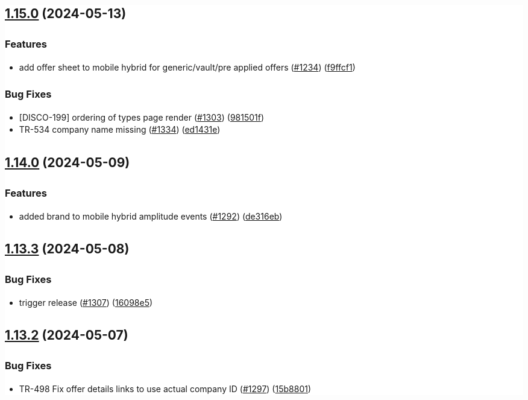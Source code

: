 ## [1.15.0](https://github.com/bluelightcard/BlueLightCard-2.0/compare/bluelightcard/mobile-hybrid-v1.14.0...bluelightcard/mobile-hybrid-v1.15.0) (2024-05-13)


### Features

* add offer sheet to mobile hybrid for generic/vault/pre applied offers ([#1234](https://github.com/bluelightcard/BlueLightCard-2.0/issues/1234)) ([f9ffcf1](https://github.com/bluelightcard/BlueLightCard-2.0/commit/f9ffcf1058b8480bbcbdb525c63c7f4f256c1403))


### Bug Fixes

* [DISCO-199] ordering of types page render ([#1303](https://github.com/bluelightcard/BlueLightCard-2.0/issues/1303)) ([981501f](https://github.com/bluelightcard/BlueLightCard-2.0/commit/981501fa49eb37be501f6a94511a4fd860705736))
* TR-534 company name missing ([#1334](https://github.com/bluelightcard/BlueLightCard-2.0/issues/1334)) ([ed1431e](https://github.com/bluelightcard/BlueLightCard-2.0/commit/ed1431e9ea5e02e9fa17b42f01f34c5cc1fd1677))

## [1.14.0](https://github.com/bluelightcard/BlueLightCard-2.0/compare/bluelightcard/mobile-hybrid-v1.13.3...bluelightcard/mobile-hybrid-v1.14.0) (2024-05-09)


### Features

* added brand to mobile hybrid amplitude events ([#1292](https://github.com/bluelightcard/BlueLightCard-2.0/issues/1292)) ([de316eb](https://github.com/bluelightcard/BlueLightCard-2.0/commit/de316eba25f494272da8fee38d43effe624a1e05))

## [1.13.3](https://github.com/bluelightcard/BlueLightCard-2.0/compare/bluelightcard/mobile-hybrid-v1.13.2...bluelightcard/mobile-hybrid-v1.13.3) (2024-05-08)


### Bug Fixes

* trigger release ([#1307](https://github.com/bluelightcard/BlueLightCard-2.0/issues/1307)) ([16098e5](https://github.com/bluelightcard/BlueLightCard-2.0/commit/16098e50d0bedb634f5fda4aa8e186370d6530ce))

## [1.13.2](https://github.com/bluelightcard/BlueLightCard-2.0/compare/bluelightcard/mobile-hybrid-v1.13.1...bluelightcard/mobile-hybrid-v1.13.2) (2024-05-07)


### Bug Fixes

* TR-498 Fix offer details links to use actual company ID ([#1297](https://github.com/bluelightcard/BlueLightCard-2.0/issues/1297)) ([15b8801](https://github.com/bluelightcard/BlueLightCard-2.0/commit/15b88013a0269886d8fa45340996e01563337c56))

